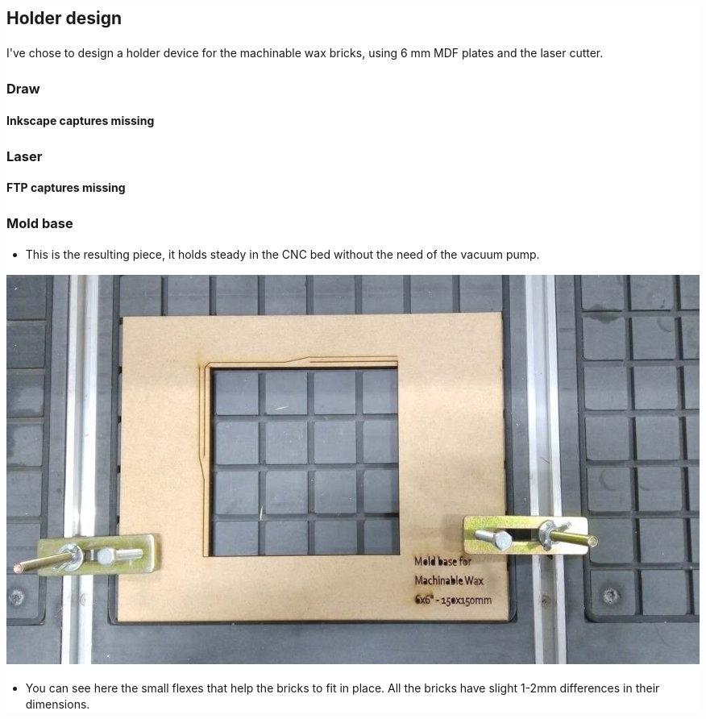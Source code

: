 

## Holder design

I've chose to design a holder device for the machinable wax bricks, using 6 mm MDF plates and the laser cutter.



### Draw

**Inkscape captures missing**



### Laser

**FTP captures missing**



### Mold base

- This is the resulting piece, it holds steady in the CNC bed without the need of the vacuum pump.

<img src="../../images/week12/mold2_01.jpg" alt="mold2_01.jpg" width=100%/>

- You can see here the small flexes that help the bricks to fit in place. All the bricks have slight 1-2mm differences in their dimensions.  
